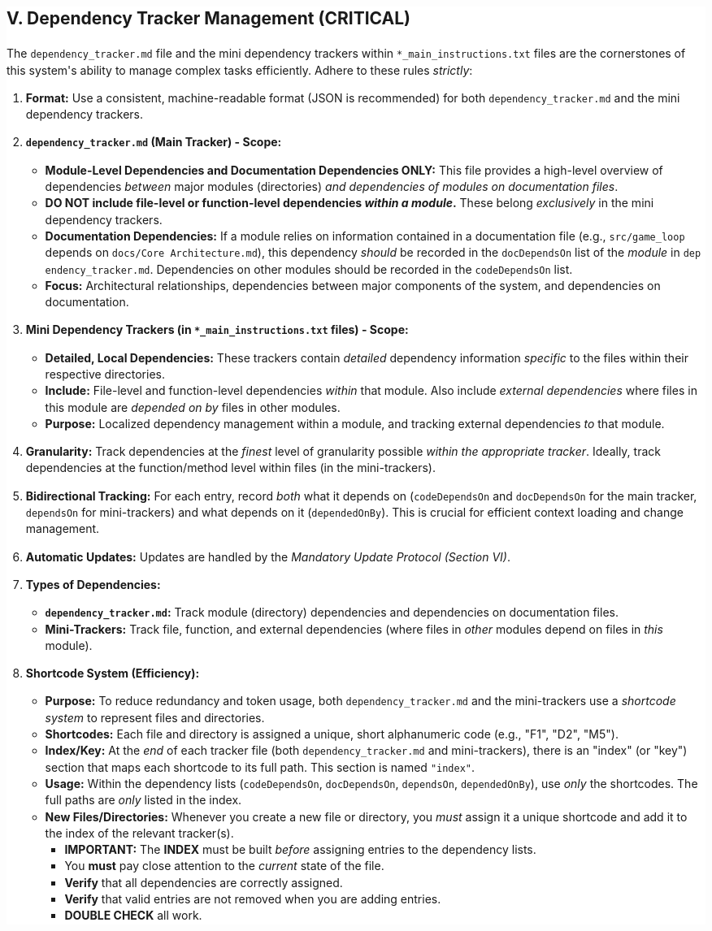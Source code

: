 ## **V. Dependency Tracker Management (CRITICAL)**

The `dependency_tracker.md` file and the mini dependency trackers within `*_main_instructions.txt` files are the cornerstones of this system's ability to manage complex tasks efficiently. Adhere to these rules *strictly*:

1.  **Format:** Use a consistent, machine-readable format (JSON is recommended) for both `dependency_tracker.md` and the mini dependency trackers.

2.  **`dependency_tracker.md` (Main Tracker) - Scope:**
    *   **Module-Level Dependencies and Documentation Dependencies ONLY:** This file provides a high-level overview of dependencies *between* major modules (directories) *and dependencies of modules on documentation files*.
    *   **DO NOT include file-level or function-level dependencies *within a module*.** These belong *exclusively* in the mini dependency trackers.
    *   **Documentation Dependencies:** If a module relies on information contained in a documentation file (e.g., `src/game_loop` depends on `docs/Core Architecture.md`), this dependency *should* be recorded in the `docDependsOn` list of the *module* in `dependency_tracker.md`. Dependencies on other modules should be recorded in the `codeDependsOn` list.
    *   **Focus:** Architectural relationships, dependencies between major components of the system, and dependencies on documentation.

3.  **Mini Dependency Trackers (in `*_main_instructions.txt` files) - Scope:**
    *   **Detailed, Local Dependencies:** These trackers contain *detailed* dependency information *specific* to the files within their respective directories.
    *   **Include:** File-level and function-level dependencies *within* that module. Also include *external dependencies* where files in this module are *depended on by* files in other modules.
    *   **Purpose:** Localized dependency management within a module, and tracking external dependencies *to* that module.

4.  **Granularity:** Track dependencies at the *finest* level of granularity possible *within the appropriate tracker*. Ideally, track dependencies at the function/method level within files (in the mini-trackers).

5.  **Bidirectional Tracking:** For each entry, record *both* what it depends on (`codeDependsOn` and `docDependsOn` for the main tracker, `dependsOn` for mini-trackers) and what depends on it (`dependedOnBy`). This is crucial for efficient context loading and change management.

6.  **Automatic Updates:** Updates are handled by the *Mandatory Update Protocol (Section VI)*.

7.  **Types of Dependencies:**
      - **`dependency_tracker.md`:** Track module (directory) dependencies and dependencies on documentation files.
      - **Mini-Trackers:** Track file, function, and external dependencies (where files in *other* modules depend on files in *this* module).

8.  **Shortcode System (Efficiency):**
	  - **Purpose:** To reduce redundancy and token usage, both `dependency_tracker.md` and the mini-trackers use a *shortcode system* to represent files and directories.
      - **Shortcodes:**  Each file and directory is assigned a unique, short alphanumeric code (e.g., "F1", "D2", "M5").
      - **Index/Key:**  At the *end* of each tracker file (both `dependency_tracker.md` and mini-trackers), there is an "index" (or "key") section that maps each shortcode to its full path.  This section is named `"index"`.
      - **Usage:** Within the dependency lists (`codeDependsOn`, `docDependsOn`, `dependsOn`, `dependedOnBy`), use *only* the shortcodes.  The full paths are *only* listed in the index.
      - **New Files/Directories:** Whenever you create a new file or directory, you *must* assign it a unique shortcode and add it to the index of the relevant tracker(s).
	    - **IMPORTANT:** The **INDEX** must be built *before* assigning entries to the dependency lists.
	    - You **must** pay close attention to the *current* state of the file.
	    - **Verify** that all dependencies are correctly assigned.
	    - **Verify** that valid entries are not removed when you are adding entries.
		- **DOUBLE CHECK** all work.
